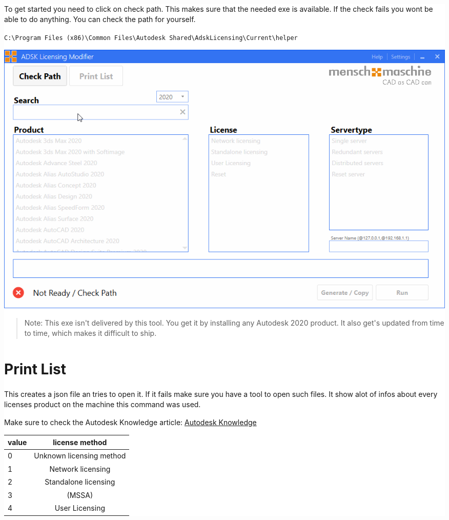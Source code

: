 To get started you need to click on check path. This makes sure that the needed exe is available. If the check fails you wont be able to do anything.
You can check the path for yourself.

`C:\Program Files (x86)\Common Files\Autodesk Shared\AdskLicensing\Current\helper`

![](/docs/adskm_checkpath.gif)

> Note: This exe isn't delivered by this tool. You get it by installing any Autodesk 2020 product. It also get's updated from time to time, which makes it difficult to ship.

# Print List

This creates a json file an tries to open it. If it fails make sure you have a tool to open such files. It show alot of infos about every licenses product on the machine this command was used.

Make sure to check the Autodesk Knowledge article:
[Autodesk Knowledge](https://knowledge.autodesk.com/support/autocad/troubleshooting/caas/sfdcarticles/sfdcarticles/Use-Installer-Helper.html)

| value |      license method      |
| ----- | :----------------------: |
| 0     | Unknown licensing method |
| 1     |    Network licensing     |
| 2     |   Standalone licensing   |
| 3     |          (MSSA)          |
| 4     |      User Licensing      |
